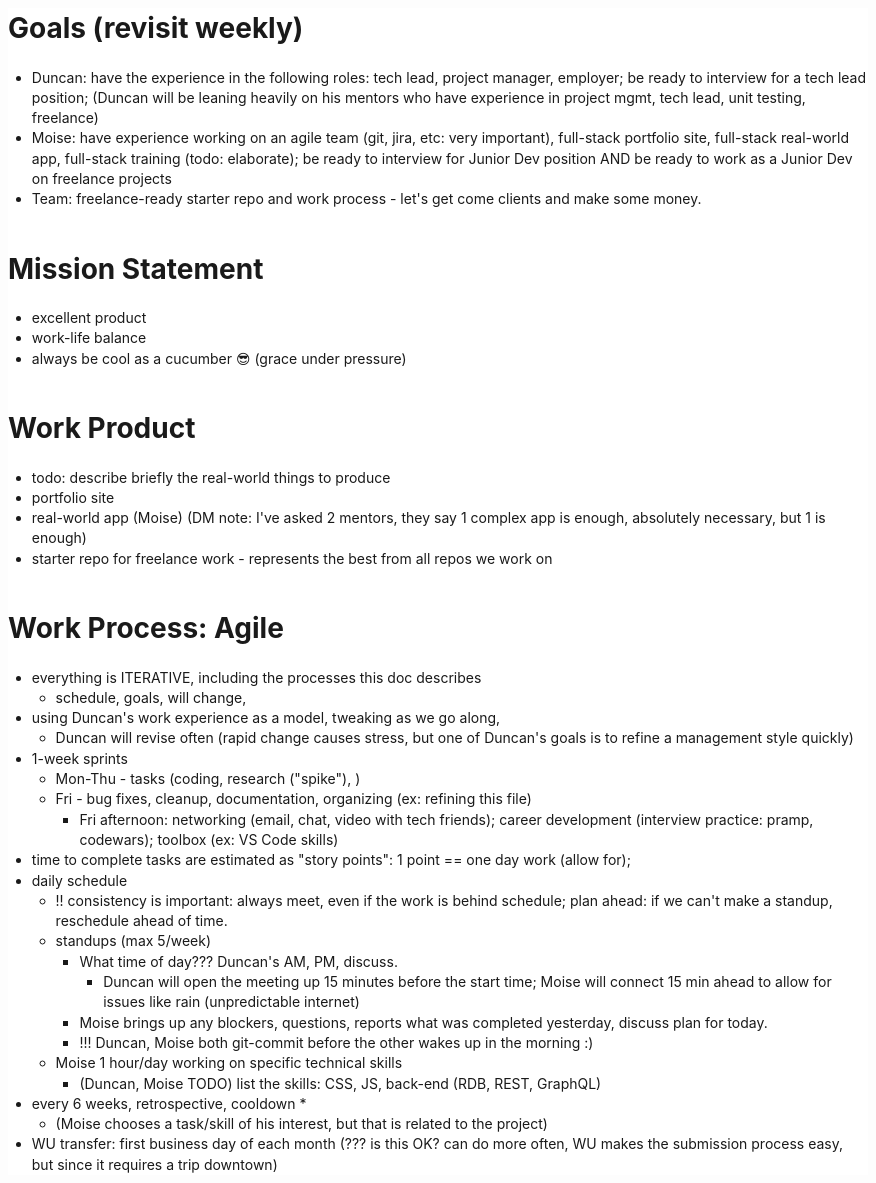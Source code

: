 
# Goals (revisit weekly)
* Duncan: have the experience in the following roles: tech lead, project manager, employer; be ready to interview for a tech lead position; (Duncan will be leaning heavily on his mentors who have experience in project mgmt, tech lead, unit testing, freelance)
* Moise: have experience working on an agile team (git, jira, etc: very important), full-stack portfolio site, full-stack real-world app, full-stack training (todo: elaborate); be ready to interview for Junior Dev position AND be ready to work as a Junior Dev on freelance projects
* Team: freelance-ready starter repo and work process - let's get come clients and make some money.

# Mission Statement
* excellent product
* work-life balance
* always be cool as a cucumber 😎 (grace under pressure)

# Work Product
* todo: describe briefly the real-world things to produce
* portfolio site
* real-world app (Moise) (DM note: I've asked 2 mentors, they say 1 complex app is enough, absolutely necessary, but 1 is enough)
* starter repo for freelance work - represents the best from all repos we work on

# Work Process: Agile
* everything is ITERATIVE, including the processes this doc describes
  * schedule, goals, will change, 
* using Duncan's work experience as a model, tweaking as we go along,
  * Duncan will revise often (rapid change causes stress, but one of Duncan's goals is to refine a management style quickly)
* 1-week sprints
  * Mon-Thu - tasks (coding, research ("spike"), )
  * Fri - bug fixes, cleanup, documentation, organizing (ex: refining this file)
    * Fri afternoon: networking (email, chat, video with tech friends); career development (interview practice: pramp, codewars); toolbox (ex: VS Code skills)
* time to complete tasks are estimated as "story points": 1 point == one day work (allow for);
* daily schedule
  * !! consistency is important: always meet, even if the work is behind schedule; plan ahead: if we can't make a standup, reschedule ahead of time.
  * standups (max 5/week) 
    * What time of day??? Duncan's AM, PM, discuss.
      * Duncan will open the meeting up 15 minutes before the start time; Moise will connect 15 min ahead to allow for issues like rain (unpredictable internet)
    * Moise brings up any blockers, questions, reports what was completed yesterday, discuss plan for today.
    * !!! Duncan, Moise both git-commit before the other wakes up in the morning :)
  * Moise 1 hour/day working on specific technical skills
    * (Duncan, Moise TODO) list the skills: CSS, JS, back-end (RDB, REST, GraphQL)
* every 6 weeks, retrospective, cooldown
  * 
  * (Moise chooses a task/skill of his interest, but that is related to the project)
* WU transfer: first business day of each month (??? is this OK? can do more often, WU makes the submission process easy, but since it requires a trip downtown)
